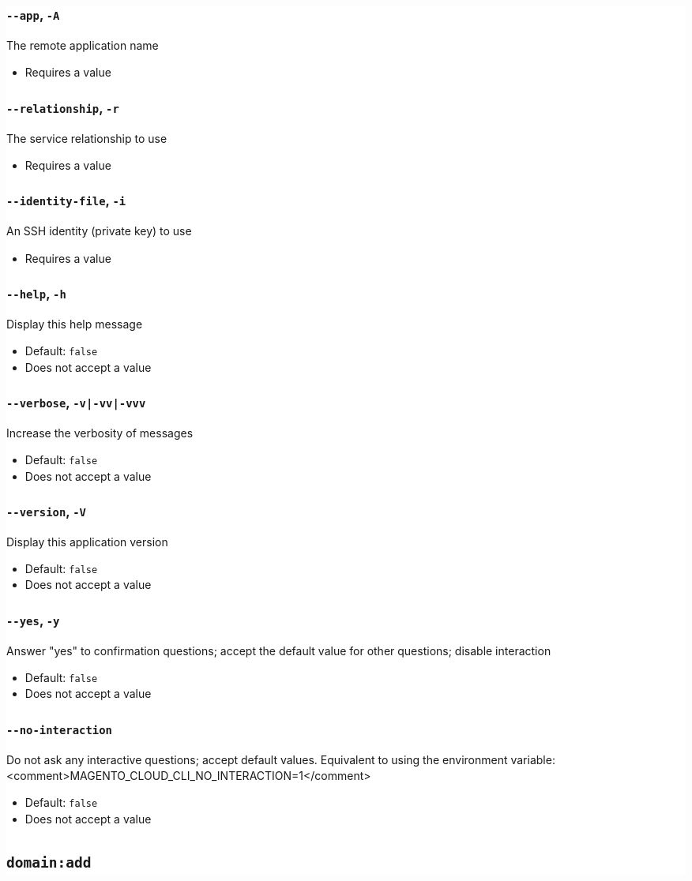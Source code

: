 ### `--app`, `-A`

The remote application name
   
-  Requires a value

### `--relationship`, `-r`

The service relationship to use
   
-  Requires a value

### `--identity-file`, `-i`

An SSH identity (private key) to use
   
-  Requires a value

### `--help`, `-h`

Display this help message
   
-  Default: `false`
-  Does not accept a value

### `--verbose`, `-v|-vv|-vvv`

Increase the verbosity of messages
   
-  Default: `false`
-  Does not accept a value

### `--version`, `-V`

Display this application version
   
-  Default: `false`
-  Does not accept a value

### `--yes`, `-y`

Answer &quot;yes&quot; to confirmation questions; accept the default value for other questions; disable interaction
   
-  Default: `false`
-  Does not accept a value

### `--no-interaction`

Do not ask any interactive questions; accept default values. Equivalent to using the environment variable: &lt;comment&gt;MAGENTO_CLOUD_CLI_NO_INTERACTION=1&lt;/comment&gt;
   
-  Default: `false`
-  Does not accept a value


## `domain:add`
